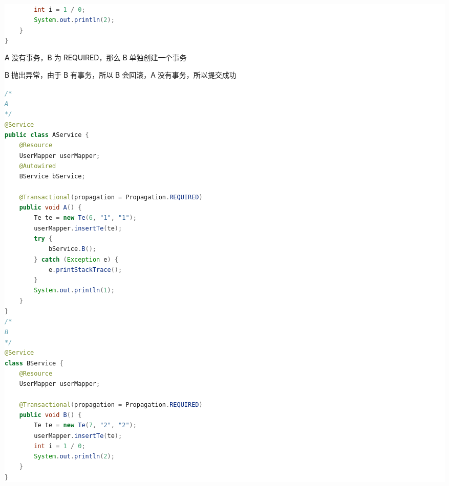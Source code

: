 ```java
        int i = 1 / 0;
        System.out.println(2);
    }
}
```



A 没有事务，B 为 REQUIRED，那么 B 单独创建一个事务

B 抛出异常，由于 B 有事务，所以 B 会回滚，A 没有事务，所以提交成功

```java
/*
A
*/
@Service
public class AService {
    @Resource
    UserMapper userMapper;
    @Autowired
    BService bService;

    @Transactional(propagation = Propagation.REQUIRED)
    public void A() {
        Te te = new Te(6, "1", "1");
        userMapper.insertTe(te);
        try {
            bService.B();
        } catch (Exception e) {
            e.printStackTrace();
        }
        System.out.println(1);
    }
}
/*
B
*/
@Service
class BService {
    @Resource
    UserMapper userMapper;

    @Transactional(propagation = Propagation.REQUIRED)
    public void B() {
        Te te = new Te(7, "2", "2");
        userMapper.insertTe(te);
        int i = 1 / 0;
        System.out.println(2);
    }
}
```

